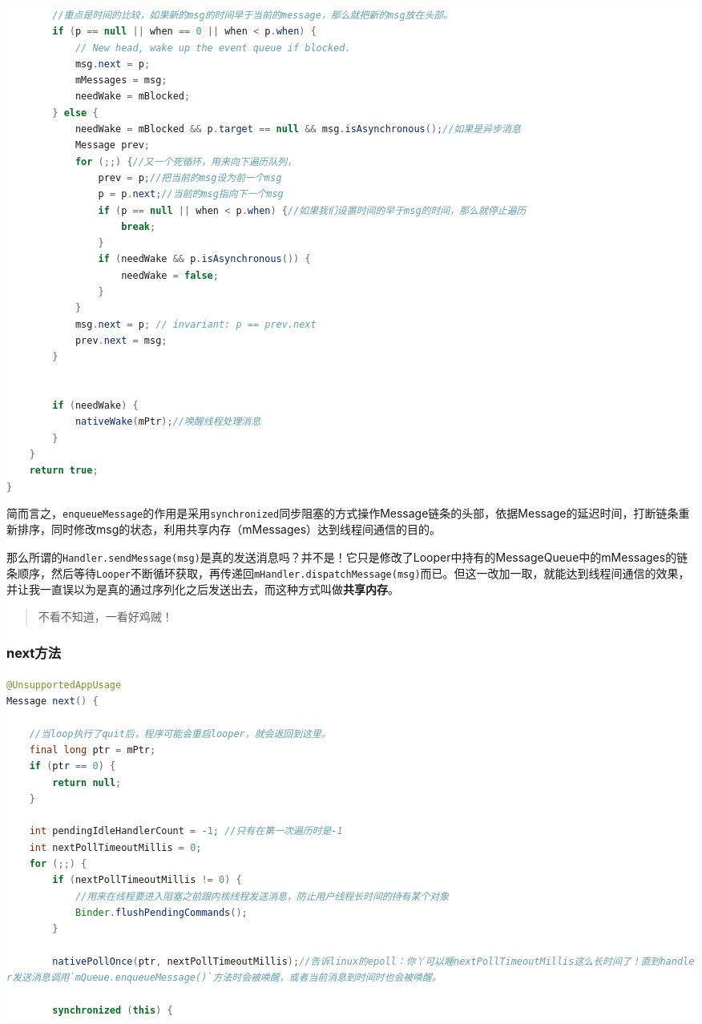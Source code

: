```java
        //重点是时间的比较，如果新的msg的时间早于当前的message，那么就把新的msg放在头部。
        if (p == null || when == 0 || when < p.when) {
            // New head, wake up the event queue if blocked.
            msg.next = p;
            mMessages = msg;
            needWake = mBlocked;
        } else {
            needWake = mBlocked && p.target == null && msg.isAsynchronous();//如果是异步消息
            Message prev;
            for (;;) {//又一个死循环，用来向下遍历队列，
                prev = p;//把当前的msg设为前一个msg
                p = p.next;//当前的msg指向下一个msg
                if (p == null || when < p.when) {//如果我们设置时间的早于msg的时间，那么就停止遍历
                    break;
                }
                if (needWake && p.isAsynchronous()) {
                    needWake = false;
                }
            }
            msg.next = p; // invariant: p == prev.next
            prev.next = msg;
        }

        
        if (needWake) {
            nativeWake(mPtr);//唤醒线程处理消息
        }
    }
    return true;
}
```

简而言之，`enqueueMessage`的作用是采用`synchronized`同步阻塞的方式操作Message链条的头部，依据Message的延迟时间，打断链条重新排序，同时修改msg的状态，利用共享内存（mMessages）达到线程间通信的目的。

那么所谓的`Handler.sendMessage(msg)`是真的发送消息吗？并不是！它只是修改了Looper中持有的MessageQueue中的mMessages的链条顺序，然后等待`Looper`不断循环获取，再传递回`mHandler.dispatchMessage(msg)`而已。但这一改加一取，就能达到线程间通信的效果，并让我一直误以为是真的通过序列化之后发送出去，而这种方式叫做**共享内存**。

>不看不知道，一看好鸡贼！

### next方法

```java
@UnsupportedAppUsage
Message next() {
    
    //当loop执行了quit后，程序可能会重启looper，就会返回到这里。
    final long ptr = mPtr;
    if (ptr == 0) {
        return null;
    }

    int pendingIdleHandlerCount = -1; //只有在第一次遍历时是-1
    int nextPollTimeoutMillis = 0;
    for (;;) {
        if (nextPollTimeoutMillis != 0) {
            //用来在线程要进入阻塞之前跟内核线程发送消息，防止用户线程长时间的持有某个对象
            Binder.flushPendingCommands();
        }

        nativePollOnce(ptr, nextPollTimeoutMillis);//告诉linux的epoll：你丫可以睡nextPollTimeoutMillis这么长时间了！直到handler发送消息调用`mQueue.enqueueMessage()`方法时会被唤醒，或者当前消息到时间时也会被唤醒。

        synchronized (this) {
```